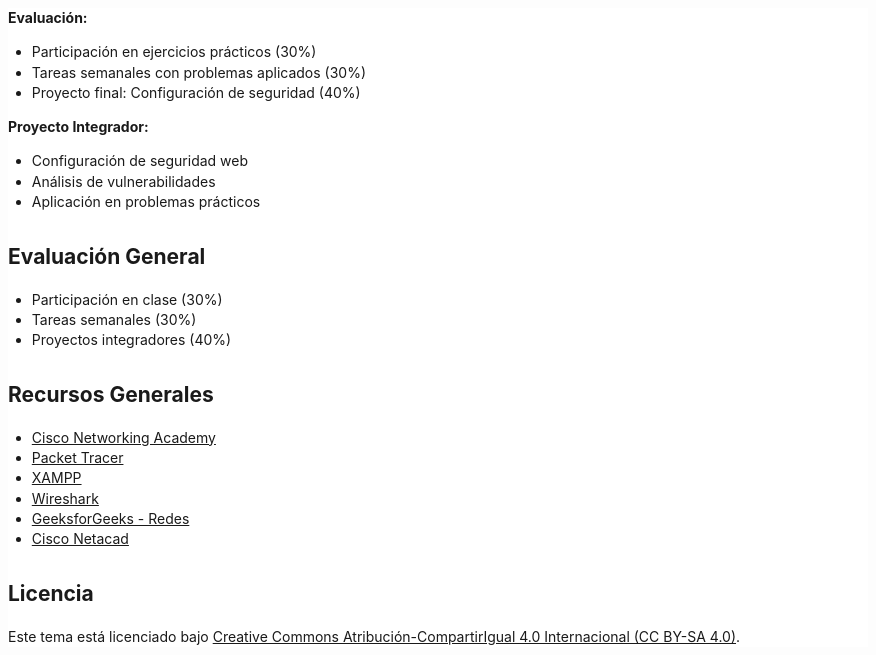 **Evaluación:**
- Participación en ejercicios prácticos (30%)
- Tareas semanales con problemas aplicados (30%)
- Proyecto final: Configuración de seguridad (40%)

**Proyecto Integrador:**
- Configuración de seguridad web
- Análisis de vulnerabilidades
- Aplicación en problemas prácticos

## Evaluación General

- Participación en clase (30%)
- Tareas semanales (30%)
- Proyectos integradores (40%)

## Recursos Generales

- [Cisco Networking Academy](https://www.netacad.com/courses/networking)
- [Packet Tracer](https://www.netacad.com/courses/packet-tracer)
- [XAMPP](https://sourceforge.net/projects/xampp/)
- [Wireshark](https://www.wireshark.org/)
- [GeeksforGeeks - Redes](https://www.geeksforgeeks.org/computer-networks/)
- [Cisco Netacad](https://www.netacad.com/learning/learning-activities)

## Licencia

Este tema está licenciado bajo [Creative Commons Atribución-CompartirIgual 4.0 Internacional (CC BY-SA 4.0)](https://creativecommons.org/licenses/by-sa/4.0/deed.es).